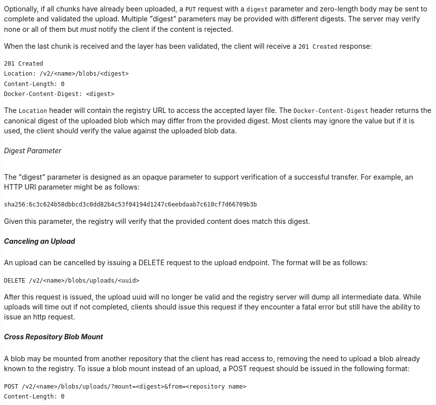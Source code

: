 Optionally, if all chunks have already been uploaded, a `PUT` request with a
`digest` parameter and zero-length body may be sent to complete and validated
the upload. Multiple "digest" parameters may be provided with different
digests. The server may verify none or all of them but _must_ notify the
client if the content is rejected.

When the last chunk is received and the layer has been validated, the client
will receive a `201 Created` response:

```
201 Created
Location: /v2/<name>/blobs/<digest>
Content-Length: 0
Docker-Content-Digest: <digest>
```

The `Location` header will contain the registry URL to access the accepted
layer file. The `Docker-Content-Digest` header returns the canonical digest of
the uploaded blob which may differ from the provided digest. Most clients may
ignore the value but if it is used, the client should verify the value against
the uploaded blob data.

###### Digest Parameter

The "digest" parameter is designed as an opaque parameter to support
verification of a successful transfer. For example, an HTTP URI parameter
might be as follows:

```
sha256:6c3c624b58dbbcd3c0dd82b4c53f04194d1247c6eebdaab7c610cf7d66709b3b
```

Given this parameter, the registry will verify that the provided content does
match this digest.

##### Canceling an Upload

An upload can be cancelled by issuing a DELETE request to the upload endpoint.
The format will be as follows:

```
DELETE /v2/<name>/blobs/uploads/<uuid>
```

After this request is issued, the upload uuid will no longer be valid and the
registry server will dump all intermediate data. While uploads will time out
if not completed, clients should issue this request if they encounter a fatal
error but still have the ability to issue an http request.

##### Cross Repository Blob Mount

A blob may be mounted from another repository that the client has read access
to, removing the need to upload a blob already known to the registry. To issue
a blob mount instead of an upload, a POST request should be issued in the
following format:

```
POST /v2/<name>/blobs/uploads/?mount=<digest>&from=<repository name>
Content-Length: 0
```
